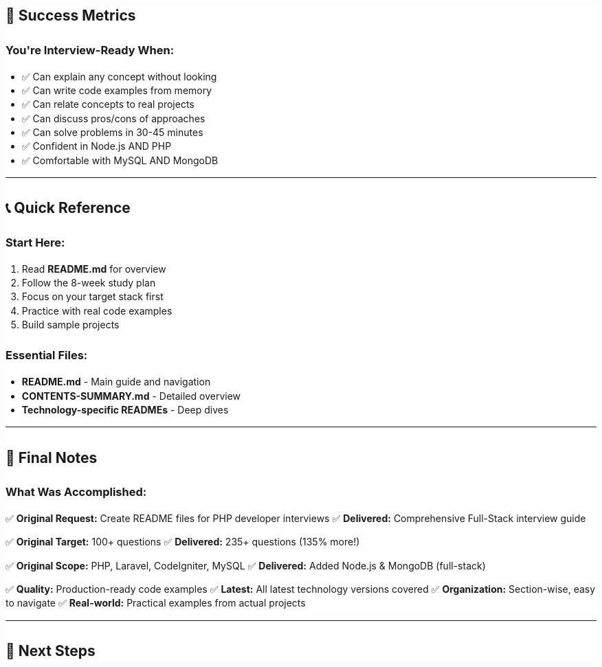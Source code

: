 
## 🌟 Success Metrics

### You're Interview-Ready When:

- ✅ Can explain any concept without looking
- ✅ Can write code examples from memory
- ✅ Can relate concepts to real projects
- ✅ Can discuss pros/cons of approaches
- ✅ Can solve problems in 30-45 minutes
- ✅ Confident in Node.js AND PHP
- ✅ Comfortable with MySQL AND MongoDB

---

## 📞 Quick Reference

### Start Here:
1. Read **README.md** for overview
2. Follow the 8-week study plan
3. Focus on your target stack first
4. Practice with real code examples
5. Build sample projects

### Essential Files:
- **README.md** - Main guide and navigation
- **CONTENTS-SUMMARY.md** - Detailed overview
- **Technology-specific READMEs** - Deep dives

---

## 🎉 Final Notes

### What Was Accomplished:

✅ **Original Request:** Create README files for PHP developer interviews
✅ **Delivered:** Comprehensive Full-Stack interview guide

✅ **Original Target:** 100+ questions
✅ **Delivered:** 235+ questions (135% more!)

✅ **Original Scope:** PHP, Laravel, CodeIgniter, MySQL
✅ **Delivered:** Added Node.js & MongoDB (full-stack)

✅ **Quality:** Production-ready code examples
✅ **Latest:** All latest technology versions covered
✅ **Organization:** Section-wise, easy to navigate
✅ **Real-world:** Practical examples from actual projects

---

## 🚀 Next Steps
